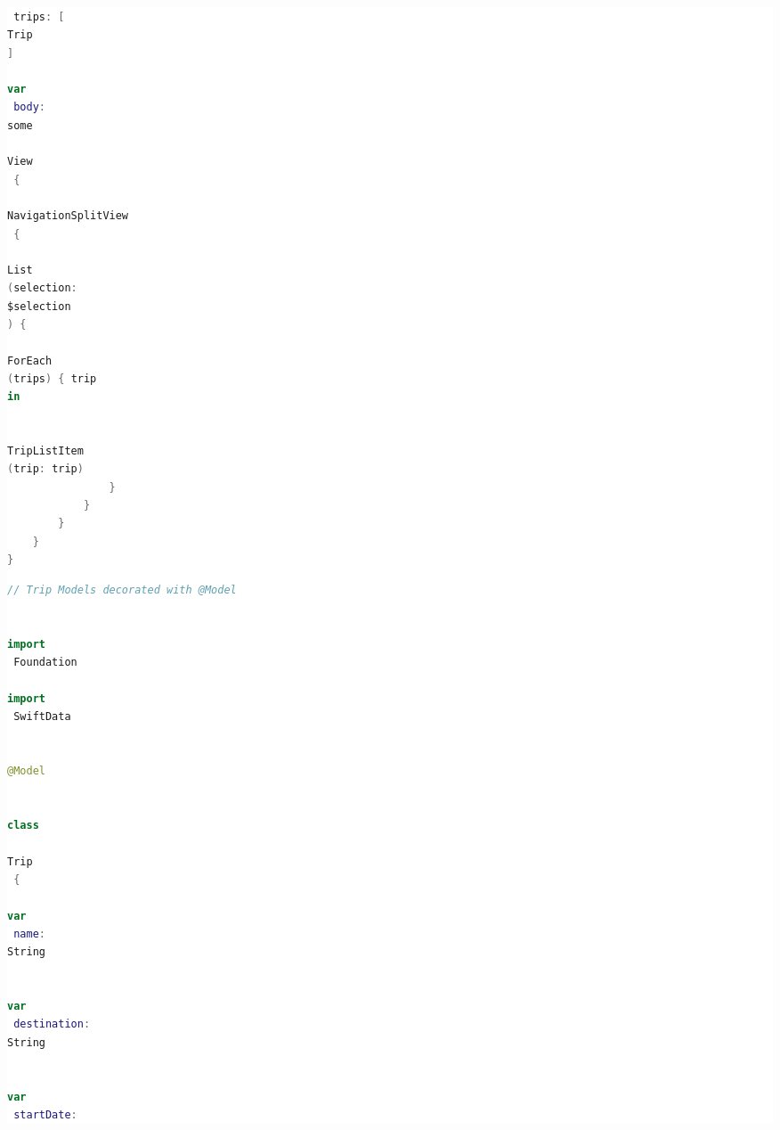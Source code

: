 ```swift
 trips: [
Trip
]
    
var
 body: 
some
 
View
 {
        
NavigationSplitView
 {
            
List
(selection: 
$selection
) {
                
ForEach
(trips) { trip 
in

                    
TripListItem
(trip: trip)
                }
            }
        }
    }
}
```

```swift
// Trip Models decorated with @Model


import
 Foundation

import
 SwiftData


@Model


class
 
Trip
 {
    
var
 name: 
String

    
var
 destination: 
String

    
var
 startDate: 
```